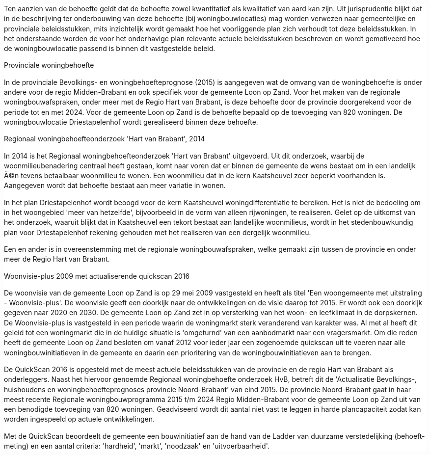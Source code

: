 Ten aanzien van de behoefte geldt dat de behoefte zowel kwantitatief als kwalitatief van aard kan zijn. Uit jurisprudentie blijkt dat in de beschrijving ter onderbouwing van deze behoefte (bij woningbouwlocaties) mag worden verwezen naar gemeentelijke en provinciale beleidsstukken, mits inzichtelijk wordt gemaakt hoe het voorliggende plan zich verhoudt tot deze beleidsstukken. In het onderstaande worden de voor het onderhavige plan relevante actuele beleidsstukken beschreven en wordt gemotiveerd hoe de woningbouwlocatie passend is binnen dit vastgestelde beleid.

Provinciale woningbehoefte

In de provinciale Bevolkings\- en woningbehoefteprognose (2015\) is aangegeven wat de omvang van de woningbehoefte is onder andere voor de regio Midden\-Brabant en ook specifiek voor de gemeente Loon op Zand. Voor het maken van de regionale woningbouwafspraken, onder meer met de Regio Hart van Brabant, is deze behoefte door de provincie doorgerekend voor de periode tot en met 2024\. Voor de gemeente Loon op Zand is de behoefte bepaald op de toevoeging van 820 woningen. De woningbouwlocatie Driestapelenhof wordt gerealiseerd binnen deze behoefte.

Regionaal woningbehoefteonderzoek 'Hart van Brabant', 2014

In 2014 is het Regionaal woningbehoefteonderzoek 'Hart van Brabant' uitgevoerd. Uit dit onderzoek, waarbij de woonmilieubenadering centraal heeft gestaan, komt naar voren dat er binnen de gemeente de wens bestaat om in een landelijk Ã©n tevens betaalbaar woonmilieu te wonen. Een woonmilieu dat in de kern Kaatsheuvel zeer beperkt voorhanden is. Aangegeven wordt dat behoefte bestaat aan meer variatie in wonen.

In het plan Driestapelenhof wordt beoogd voor de kern Kaatsheuvel woningdifferentiatie te bereiken. Het is niet de bedoeling om in het woongebied 'meer van hetzelfde', bijvoorbeeld in de vorm van alleen rijwoningen, te realiseren. Gelet op de uitkomst van het onderzoek, waaruit blijkt dat in Kaatsheuvel een tekort bestaat aan landelijke woonmilieus, wordt in het stedenbouwkundig plan voor Driestapelenhof rekening gehouden met het realiseren van een dergelijk woonmilieu.

Een en ander is in overeenstemming met de regionale woningbouwafspraken, welke gemaakt zijn tussen de provincie en onder meer de Regio Hart van Brabant.

Woonvisie\-plus 2009 met actualiserende quickscan 2016

De woonvisie van de gemeente Loon op Zand is op 29 mei 2009 vastgesteld en heeft als titel 'Een woongemeente met uitstraling \- Woonvisie\-plus'. De woonvisie geeft een doorkijk naar de ontwikkelingen en de visie daarop tot 2015\. Er wordt ook een doorkijk gegeven naar 2020 en 2030\. De gemeente Loon op Zand zet in op versterking van het woon\- en leefklimaat in de dorpskernen. De Woonvisie\-plus is vastgesteld in een periode waarin de woningmarkt sterk veranderend van karakter was. Al met al heeft dit geleid tot een woningmarkt die in de huidige situatie is 'omgeturnd' van een aanbodmarkt naar een vragersmarkt. Om die reden heeft de gemeente Loon op Zand besloten om vanaf 2012 voor ieder jaar een zogenoemde quickscan uit te voeren naar alle woningbouwinitiatieven in de gemeente en daarin een prioritering van de woningbouwinitiatieven aan te brengen.

De QuickScan 2016 is opgesteld met de meest actuele beleidsstukken van de provincie en de regio Hart van Brabant als onderleggers. Naast het hiervoor genoemde Regionaal woningbehoefte onderzoek HvB, betreft dit de 'Actualisatie Bevolkings\-, huishoudens en woningbehoefteprognoses provincie Noord\-Brabant' van eind 2015\. De provincie Noord\-Brabant gaat in haar meest recente Regionale woningbouwprogramma 2015 t/m 2024 Regio Midden\-Brabant voor de gemeente Loon op Zand uit van een benodigde toevoeging van 820 woningen. Geadviseerd wordt dit aantal niet vast te leggen in harde plancapaciteit zodat kan worden ingespeeld op actuele ontwikkelingen.

Met de QuickScan beoordeelt de gemeente een bouwinitiatief aan de hand van de Ladder van duurzame verstedelijking (behoeft\-meting) en een aantal criteria: 'hardheid', 'markt', 'noodzaak' en 'uitvoerbaarheid'.
